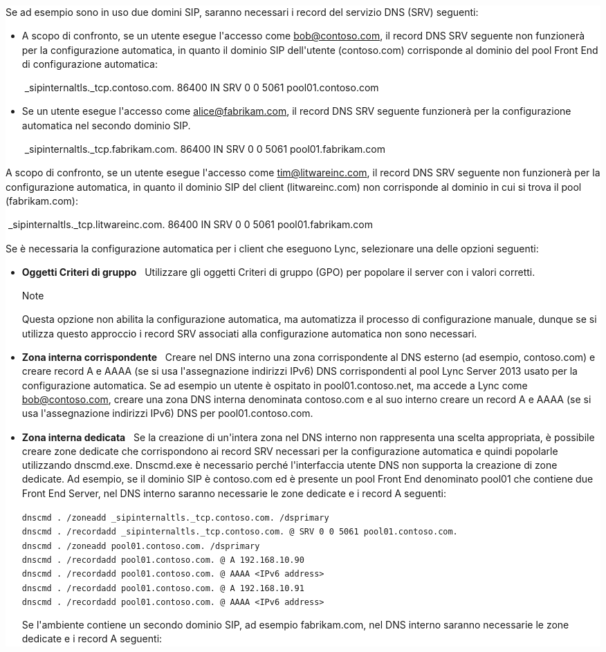 Se ad esempio sono in uso due domini SIP, saranno necessari i record del servizio DNS (SRV) seguenti:

  - A scopo di confronto, se un utente esegue l'accesso come bob@contoso.com, il record DNS SRV seguente non funzionerà per la configurazione automatica, in quanto il dominio SIP dell'utente (contoso.com) corrisponde al dominio del pool Front End di configurazione automatica:
    
     \_sipinternaltls.\_tcp.contoso.com. 86400 IN SRV 0 0 5061 pool01.contoso.com

  - Se un utente esegue l'accesso come alice@fabrikam.com, il record DNS SRV seguente funzionerà per la configurazione automatica nel secondo dominio SIP.
    
     \_sipinternaltls.\_tcp.fabrikam.com. 86400 IN SRV 0 0 5061 pool01.fabrikam.com

A scopo di confronto, se un utente esegue l'accesso come tim@litwareinc.com, il record DNS SRV seguente non funzionerà per la configurazione automatica, in quanto il dominio SIP del client (litwareinc.com) non corrisponde al dominio in cui si trova il pool (fabrikam.com):

 \_sipinternaltls.\_tcp.litwareinc.com. 86400 IN SRV 0 0 5061 pool01.fabrikam.com

Se è necessaria la configurazione automatica per i client che eseguono Lync, selezionare una delle opzioni seguenti:

  - **Oggetti Criteri di gruppo**   Utilizzare gli oggetti Criteri di gruppo (GPO) per popolare il server con i valori corretti.
    

    > [!NOTE]
    > Questa opzione non abilita la configurazione automatica, ma automatizza il processo di configurazione manuale, dunque se si utilizza questo approccio i record SRV associati alla configurazione automatica non sono necessari.



  - **Zona interna corrispondente**   Creare nel DNS interno una zona corrispondente al DNS esterno (ad esempio, contoso.com) e creare record A e AAAA (se si usa l'assegnazione indirizzi IPv6) DNS corrispondenti al pool Lync Server 2013 usato per la configurazione automatica. Se ad esempio un utente è ospitato in pool01.contoso.net, ma accede a Lync come bob@contoso.com, creare una zona DNS interna denominata contoso.com e al suo interno creare un record A e AAAA (se si usa l'assegnazione indirizzi IPv6) DNS per pool01.contoso.com.

  - **Zona interna dedicata**   Se la creazione di un'intera zona nel DNS interno non rappresenta una scelta appropriata, è possibile creare zone dedicate che corrispondono ai record SRV necessari per la configurazione automatica e quindi popolarle utilizzando dnscmd.exe. Dnscmd.exe è necessario perché l'interfaccia utente DNS non supporta la creazione di zone dedicate. Ad esempio, se il dominio SIP è contoso.com ed è presente un pool Front End denominato pool01 che contiene due Front End Server, nel DNS interno saranno necessarie le zone dedicate e i record A seguenti:
    
        dnscmd . /zoneadd _sipinternaltls._tcp.contoso.com. /dsprimary
        dnscmd . /recordadd _sipinternaltls._tcp.contoso.com. @ SRV 0 0 5061 pool01.contoso.com.
        dnscmd . /zoneadd pool01.contoso.com. /dsprimary
        dnscmd . /recordadd pool01.contoso.com. @ A 192.168.10.90
        dnscmd . /recordadd pool01.contoso.com. @ AAAA <IPv6 address>
        dnscmd . /recordadd pool01.contoso.com. @ A 192.168.10.91 
        dnscmd . /recordadd pool01.contoso.com. @ AAAA <IPv6 address>
    
    Se l'ambiente contiene un secondo dominio SIP, ad esempio fabrikam.com, nel DNS interno saranno necessarie le zone dedicate e i record A seguenti:
    